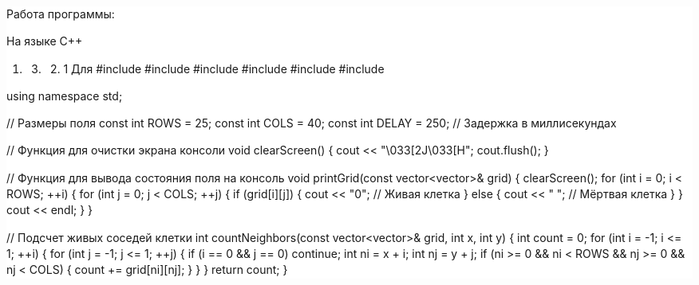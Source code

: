 Работа программы:
 
На языке С++
1. 3. 2. 1 Для
#include <iostream>
#include <vector>
#include <chrono>
#include <thread>
#include <cstdlib>
#include <ctime>

using namespace std;

// Размеры поля
const int ROWS = 25;
const int COLS = 40;
const int DELAY = 250; // Задержка в миллисекундах

// Функция для очистки экрана консоли 
void clearScreen() {
    cout << "\033[2J\033[H";
    cout.flush();
}

// Функция для вывода состояния поля на консоль
void printGrid(const vector<vector<bool>>& grid) {
    clearScreen();
    for (int i = 0; i < ROWS; ++i) {
        for (int j = 0; j < COLS; ++j) {
            if (grid[i][j]) {
                cout << "0"; // Живая клетка
            }
            else {
                cout << " "; // Мёртвая клетка
            }
        }
        cout << endl;
    }
}

// Подсчет живых соседей клетки
int countNeighbors(const vector<vector<bool>>& grid, int x, int y) {
    int count = 0;
    for (int i = -1; i <= 1; ++i) {
        for (int j = -1; j <= 1; ++j) {
            if (i == 0 && j == 0) continue;
            int ni = x + i;
            int nj = y + j;
            if (ni >= 0 && ni < ROWS && nj >= 0 && nj < COLS) {
                count += grid[ni][nj];
            }
        }
    }
    return count;
}
